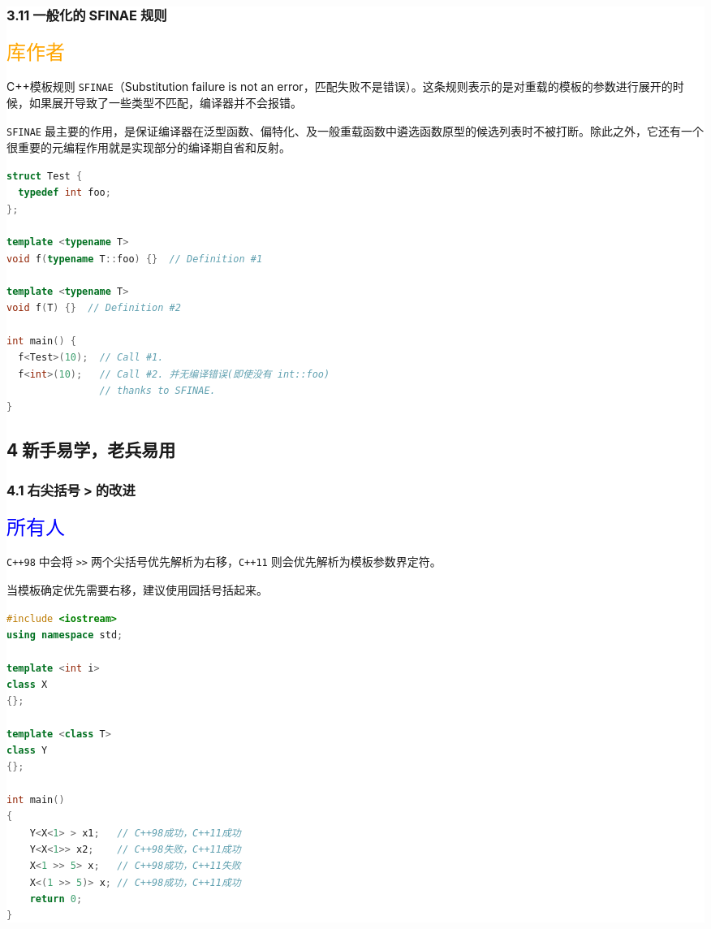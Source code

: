### 3.11 一般化的 SFINAE 规则

<font color=orange size=5>库作者</font>

C++模板规则 `SFINAE`（Substitution failure is not an error，匹配失败不是错误）。这条规则表示的是对重载的模板的参数进行展开的时候，如果展开导致了一些类型不匹配，编译器并不会报错。

`SFINAE` 最主要的作用，是保证编译器在泛型函数、偏特化、及一般重载函数中遴选函数原型的候选列表时不被打断。除此之外，它还有一个很重要的元编程作用就是实现部分的编译期自省和反射。

```cpp
struct Test {
  typedef int foo;
};

template <typename T>
void f(typename T::foo) {}  // Definition #1

template <typename T>
void f(T) {}  // Definition #2

int main() {
  f<Test>(10);  // Call #1.
  f<int>(10);   // Call #2. 并无编译错误(即使没有 int::foo)
                // thanks to SFINAE.
}
```



## 4 新手易学，老兵易用

### 4.1 右尖括号 > 的改进

<font color=blue size=5>所有人</font>

`C++98` 中会将 `>>` 两个尖括号优先解析为右移，`C++11` 则会优先解析为模板参数界定符。

当模板确定优先需要右移，建议使用园括号括起来。

```cpp
#include <iostream>
using namespace std;

template <int i>
class X
{};

template <class T>
class Y
{};

int main()
{
    Y<X<1> > x1;   // C++98成功，C++11成功
    Y<X<1>> x2;    // C++98失败，C++11成功
    X<1 >> 5> x;   // C++98成功，C++11失败
    X<(1 >> 5)> x; // C++98成功，C++11成功
    return 0;
}
```
